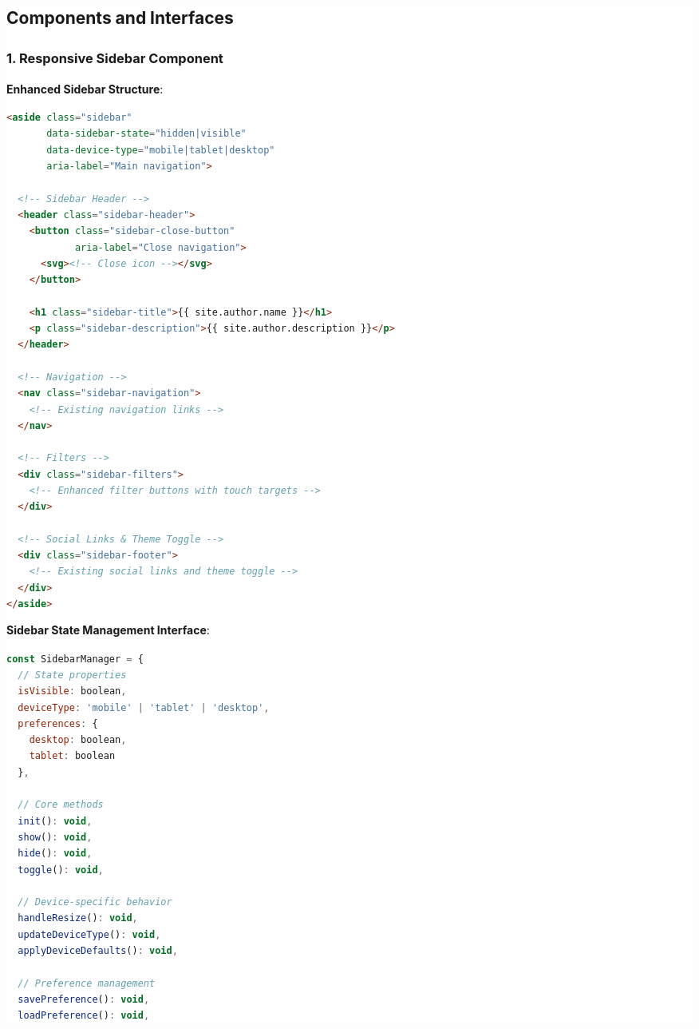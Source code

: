 ## Components and Interfaces

### 1. Responsive Sidebar Component

**Enhanced Sidebar Structure**:
```html
<aside class="sidebar" 
       data-sidebar-state="hidden|visible"
       data-device-type="mobile|tablet|desktop"
       aria-label="Main navigation">
  
  <!-- Sidebar Header -->
  <header class="sidebar-header">
    <button class="sidebar-close-button" 
            aria-label="Close navigation">
      <svg><!-- Close icon --></svg>
    </button>
    
    <h1 class="sidebar-title">{{ site.author.name }}</h1>
    <p class="sidebar-description">{{ site.author.description }}</p>
  </header>
  
  <!-- Navigation -->
  <nav class="sidebar-navigation">
    <!-- Existing navigation links -->
  </nav>
  
  <!-- Filters -->
  <div class="sidebar-filters">
    <!-- Enhanced filter buttons with touch targets -->
  </div>
  
  <!-- Social Links & Theme Toggle -->
  <div class="sidebar-footer">
    <!-- Existing social links and theme toggle -->
  </div>
</aside>
```

**Sidebar State Management Interface**:
```javascript
const SidebarManager = {
  // State properties
  isVisible: boolean,
  deviceType: 'mobile' | 'tablet' | 'desktop',
  preferences: {
    desktop: boolean,
    tablet: boolean
  },
  
  // Core methods
  init(): void,
  show(): void,
  hide(): void,
  toggle(): void,
  
  // Device-specific behavior
  handleResize(): void,
  updateDeviceType(): void,
  applyDeviceDefaults(): void,
  
  // Preference management
  savePreference(): void,
  loadPreference(): void,
```